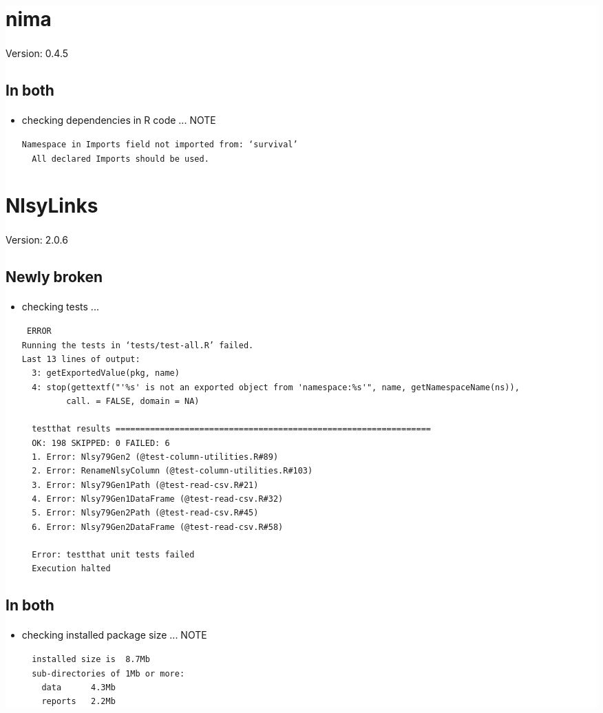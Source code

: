 # nima

Version: 0.4.5

## In both

*   checking dependencies in R code ... NOTE
    ```
    Namespace in Imports field not imported from: ‘survival’
      All declared Imports should be used.
    ```

# NlsyLinks

Version: 2.0.6

## Newly broken

*   checking tests ...
    ```
     ERROR
    Running the tests in ‘tests/test-all.R’ failed.
    Last 13 lines of output:
      3: getExportedValue(pkg, name)
      4: stop(gettextf("'%s' is not an exported object from 'namespace:%s'", name, getNamespaceName(ns)), 
             call. = FALSE, domain = NA)
      
      testthat results ================================================================
      OK: 198 SKIPPED: 0 FAILED: 6
      1. Error: Nlsy79Gen2 (@test-column-utilities.R#89) 
      2. Error: RenameNlsyColumn (@test-column-utilities.R#103) 
      3. Error: Nlsy79Gen1Path (@test-read-csv.R#21) 
      4. Error: Nlsy79Gen1DataFrame (@test-read-csv.R#32) 
      5. Error: Nlsy79Gen2Path (@test-read-csv.R#45) 
      6. Error: Nlsy79Gen2DataFrame (@test-read-csv.R#58) 
      
      Error: testthat unit tests failed
      Execution halted
    ```

## In both

*   checking installed package size ... NOTE
    ```
      installed size is  8.7Mb
      sub-directories of 1Mb or more:
        data      4.3Mb
        reports   2.2Mb
    ```
